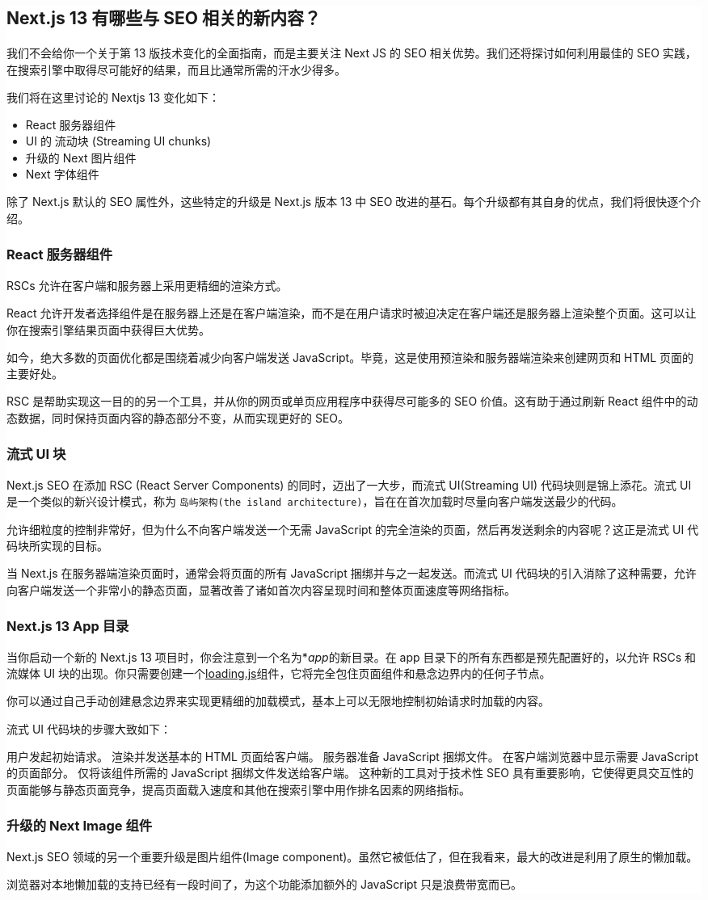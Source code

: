 ## Next.js 13 有哪些与 SEO 相关的新内容？

我们不会给你一个关于第 13 版技术变化的全面指南，而是主要关注 Next JS 的 SEO 相关优势。我们还将探讨如何利用最佳的 SEO 实践，在搜索引擎中取得尽可能好的结果，而且比通常所需的汗水少得多。

我们将在这里讨论的 Nextjs 13 变化如下：

- React 服务器组件
- UI 的 流动块 (Streaming UI chunks)
- 升级的 Next 图片组件
- Next 字体组件

除了 Next.js 默认的 SEO 属性外，这些特定的升级是 Next.js 版本 13 中 SEO 改进的基石。每个升级都有其自身的优点，我们将很快逐个介绍。

### React 服务器组件

RSCs 允许在客户端和服务器上采用更精细的渲染方式。

React 允许开发者选择组件是在服务器上还是在客户端渲染，而不是在用户请求时被迫决定在客户端还是服务器上渲染整个页面。这可以让你在搜索引擎结果页面中获得巨大优势。

如今，绝大多数的页面优化都是围绕着减少向客户端发送 JavaScript。毕竟，这是使用预渲染和服务器端渲染来创建网页和 HTML 页面的主要好处。

RSC 是帮助实现这一目的的另一个工具，并从你的网页或单页应用程序中获得尽可能多的 SEO 价值。这有助于通过刷新 React 组件中的动态数据，同时保持页面内容的静态部分不变，从而实现更好的 SEO。

### 流式 UI 块

Next.js SEO 在添加 RSC (React Server Components) 的同时，迈出了一大步，而流式 UI(Streaming UI) 代码块则是锦上添花。流式 UI 是一个类似的新兴设计模式，称为 `岛屿架构(the island architecture)`，旨在在首次加载时尽量向客户端发送最少的代码。

允许细粒度的控制非常好，但为什么不向客户端发送一个无需 JavaScript 的完全渲染的页面，然后再发送剩余的内容呢？这正是流式 UI 代码块所实现的目标。

当 Next.js 在服务器端渲染页面时，通常会将页面的所有 JavaScript 捆绑并与之一起发送。而流式 UI 代码块的引入消除了这种需要，允许向客户端发送一个非常小的静态页面，显著改善了诸如首次内容呈现时间和整体页面速度等网络指标。

### Next.js 13 App 目录

当你启动一个新的 Next.js 13 项目时，你会注意到一个名为\**app*的新目录。在 app 目录下的所有东西都是预先配置好的，以允许 RSCs 和流媒体 UI 块的出现。你只需要创建一个[loading.js](https://beta.nextjs.org/docs/routing/loading-ui)组件，它将完全包住页面组件和悬念边界内的任何子节点。

你可以通过自己手动创建悬念边界来实现更精细的加载模式，基本上可以无限地控制初始请求时加载的内容。

流式 UI 代码块的步骤大致如下：

用户发起初始请求。
渲染并发送基本的 HTML 页面给客户端。
服务器准备 JavaScript 捆绑文件。
在客户端浏览器中显示需要 JavaScript 的页面部分。
仅将该组件所需的 JavaScript 捆绑文件发送给客户端。
这种新的工具对于技术性 SEO 具有重要影响，它使得更具交互性的页面能够与静态页面竞争，提高页面载入速度和其他在搜索引擎中用作排名因素的网络指标。

### 升级的 Next Image 组件

Next.js SEO 领域的另一个重要升级是图片组件(Image component)。虽然它被低估了，但在我看来，最大的改进是利用了原生的懒加载。

浏览器对本地懒加载的支持已经有一段时间了，为这个功能添加额外的 JavaScript 只是浪费带宽而已。
